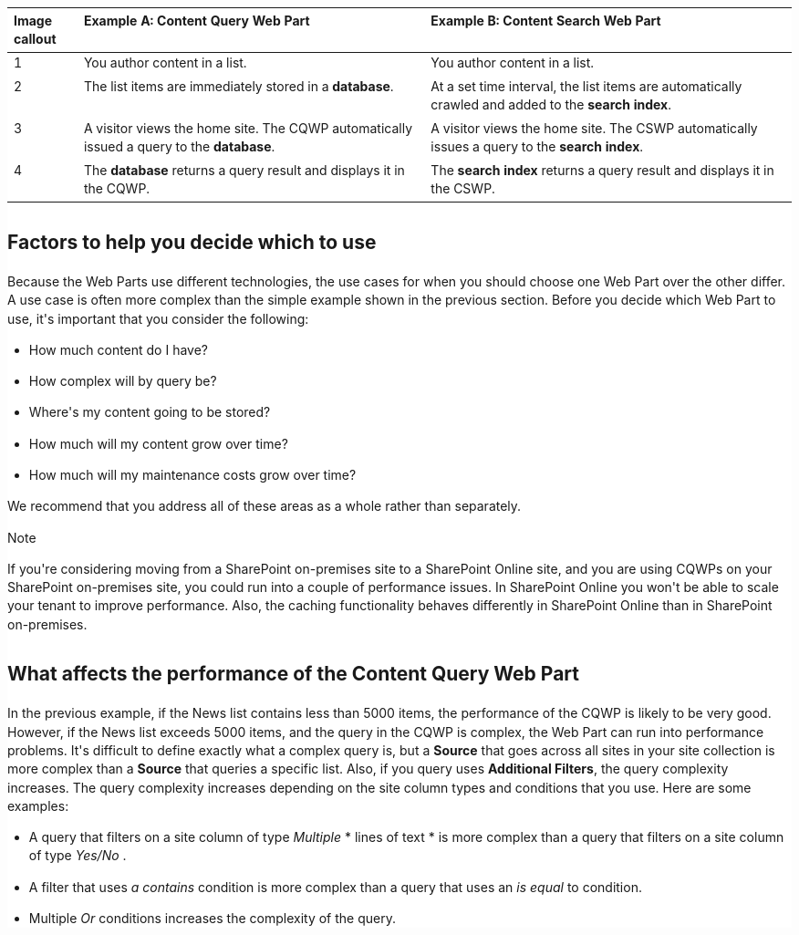 |**Image callout**|**Example A:          Content Query Web Part**|**Example B:          Content Search Web Part**|
|:-----|:-----|:-----|
|1  <br/> |You author content in a list.  <br/> |You author content in a list.  <br/> |
|2  <br/> |The list items are immediately stored in a **database**.  <br/> |At a set time interval, the list items are automatically crawled and added to the **search index**.  <br/> |
|3  <br/> |A visitor views the home site. The CQWP automatically issued a query to the **database**.  <br/> |A visitor views the home site. The CSWP automatically issues a query to the **search index**.  <br/> |
|4  <br/> |The **database** returns a query result and displays it in the CQWP.  <br/> |The **search index** returns a query result and displays it in the CSWP.  <br/> |
   
## Factors to help you decide which to use
<a name="__top"> </a>

Because the Web Parts use different technologies, the use cases for when you should choose one Web Part over the other differ. A use case is often more complex than the simple example shown in the previous section. Before you decide which Web Part to use, it's important that you consider the following:
  
- How much content do I have?
    
- How complex will by query be?
    
- Where's my content going to be stored?
    
- How much will my content grow over time?
    
- How much will my maintenance costs grow over time?
    
We recommend that you address all of these areas as a whole rather than separately.
  
> [!NOTE]
>  If you're considering moving from a SharePoint on-premises site to a SharePoint Online site, and you are using CQWPs on your SharePoint on-premises site, you could run into a couple of performance issues. In SharePoint Online you won't be able to scale your tenant to improve performance. Also, the caching functionality behaves differently in SharePoint Online than in SharePoint on-premises. 
  
## What affects the performance of the Content Query Web Part
<a name="__top"> </a>

In the previous example, if the News list contains less than 5000 items, the performance of the CQWP is likely to be very good. However, if the News list exceeds 5000 items, and the query in the CQWP is complex, the Web Part can run into performance problems. It's difficult to define exactly what a complex query is, but a **Source** that goes across all sites in your site collection is more complex than a **Source** that queries a specific list. Also, if you query uses **Additional Filters**, the query complexity increases. The query complexity increases depending on the site column types and conditions that you use. Here are some examples:
  
- A query that filters on a site column of type  *Multiple*  * lines of text *  is more complex than a query that filters on a site column of type  *Yes/No*  . 
    
- A filter that uses  *a contains*  condition is more complex than a query that uses an  *is equal*  to condition. 
    
- Multiple  *Or*  conditions increases the complexity of the query. 
    